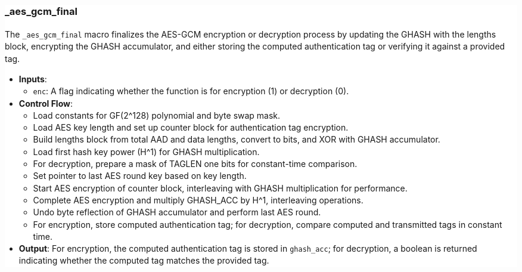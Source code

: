 ### \_aes\_gcm\_final
The `_aes_gcm_final` macro finalizes the AES-GCM encryption or decryption process by updating the GHASH with the lengths block, encrypting the GHASH accumulator, and either storing the computed authentication tag or verifying it against a provided tag.
- **Inputs**:
    - `enc`: A flag indicating whether the function is for encryption (1) or decryption (0).
- **Control Flow**:
    - Load constants for GF(2^128) polynomial and byte swap mask.
    - Load AES key length and set up counter block for authentication tag encryption.
    - Build lengths block from total AAD and data lengths, convert to bits, and XOR with GHASH accumulator.
    - Load first hash key power (H^1) for GHASH multiplication.
    - For decryption, prepare a mask of TAGLEN one bits for constant-time comparison.
    - Set pointer to last AES round key based on key length.
    - Start AES encryption of counter block, interleaving with GHASH multiplication for performance.
    - Complete AES encryption and multiply GHASH_ACC by H^1, interleaving operations.
    - Undo byte reflection of GHASH accumulator and perform last AES round.
    - For encryption, store computed authentication tag; for decryption, compare computed and transmitted tags in constant time.
- **Output**: For encryption, the computed authentication tag is stored in `ghash_acc`; for decryption, a boolean is returned indicating whether the computed tag matches the provided tag.


